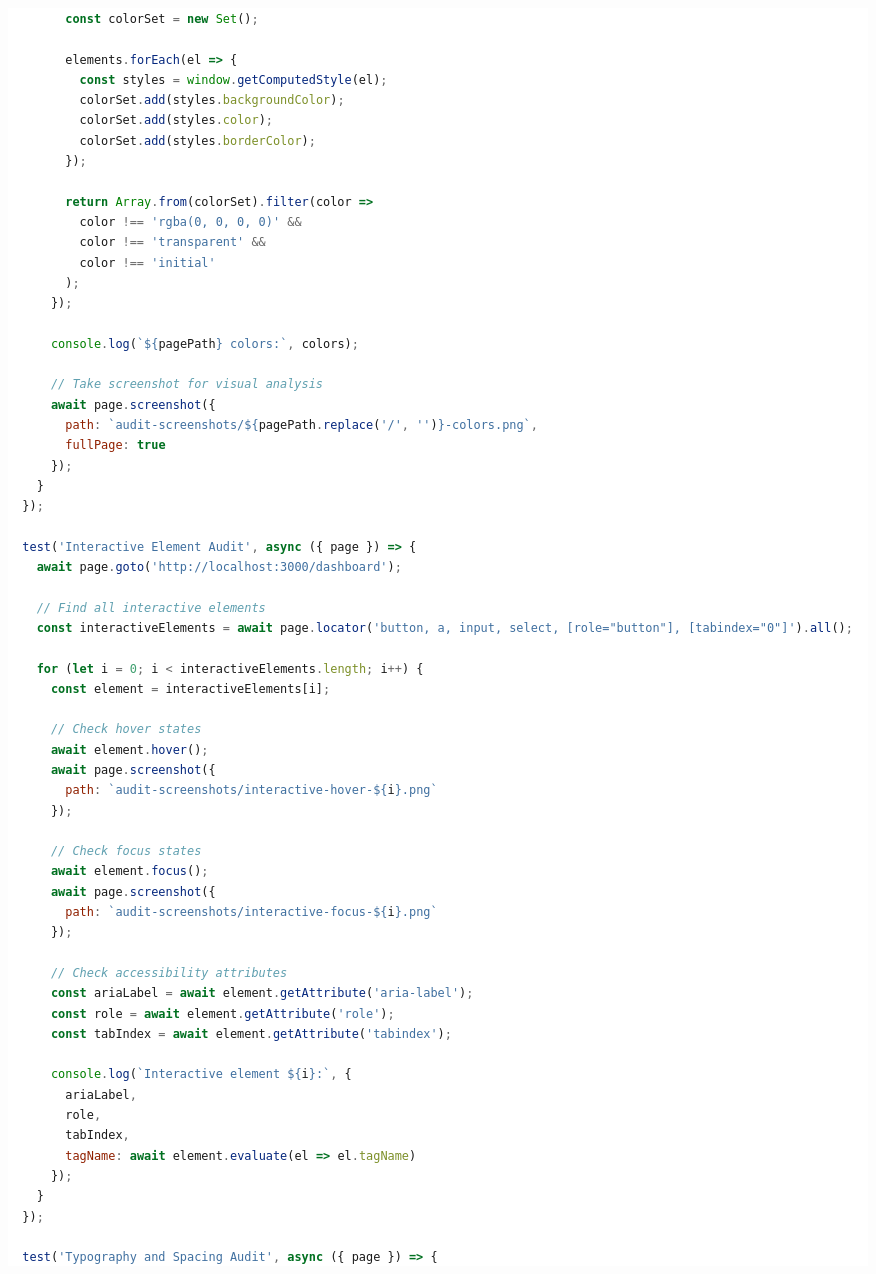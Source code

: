 ```javascript
        const colorSet = new Set();
        
        elements.forEach(el => {
          const styles = window.getComputedStyle(el);
          colorSet.add(styles.backgroundColor);
          colorSet.add(styles.color);
          colorSet.add(styles.borderColor);
        });
        
        return Array.from(colorSet).filter(color => 
          color !== 'rgba(0, 0, 0, 0)' && 
          color !== 'transparent' && 
          color !== 'initial'
        );
      });
      
      console.log(`${pagePath} colors:`, colors);
      
      // Take screenshot for visual analysis
      await page.screenshot({ 
        path: `audit-screenshots/${pagePath.replace('/', '')}-colors.png`,
        fullPage: true 
      });
    }
  });

  test('Interactive Element Audit', async ({ page }) => {
    await page.goto('http://localhost:3000/dashboard');
    
    // Find all interactive elements
    const interactiveElements = await page.locator('button, a, input, select, [role="button"], [tabindex="0"]').all();
    
    for (let i = 0; i < interactiveElements.length; i++) {
      const element = interactiveElements[i];
      
      // Check hover states
      await element.hover();
      await page.screenshot({ 
        path: `audit-screenshots/interactive-hover-${i}.png` 
      });
      
      // Check focus states
      await element.focus();
      await page.screenshot({ 
        path: `audit-screenshots/interactive-focus-${i}.png` 
      });
      
      // Check accessibility attributes
      const ariaLabel = await element.getAttribute('aria-label');
      const role = await element.getAttribute('role');
      const tabIndex = await element.getAttribute('tabindex');
      
      console.log(`Interactive element ${i}:`, {
        ariaLabel,
        role,
        tabIndex,
        tagName: await element.evaluate(el => el.tagName)
      });
    }
  });

  test('Typography and Spacing Audit', async ({ page }) => {
```